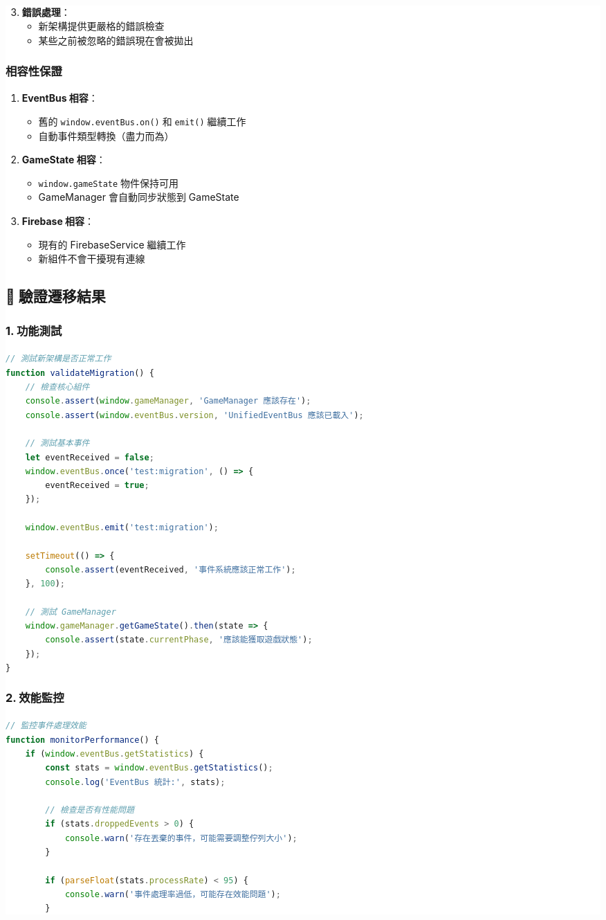 3. **錯誤處理**：
   - 新架構提供更嚴格的錯誤檢查
   - 某些之前被忽略的錯誤現在會被拋出

### 相容性保證

1. **EventBus 相容**：
   - 舊的 `window.eventBus.on()` 和 `emit()` 繼續工作
   - 自動事件類型轉換（盡力而為）

2. **GameState 相容**：
   - `window.gameState` 物件保持可用
   - GameManager 會自動同步狀態到 GameState

3. **Firebase 相容**：
   - 現有的 FirebaseService 繼續工作
   - 新組件不會干擾現有連線

## 🧪 驗證遷移結果

### 1. 功能測試

```javascript
// 測試新架構是否正常工作
function validateMigration() {
    // 檢查核心組件
    console.assert(window.gameManager, 'GameManager 應該存在');
    console.assert(window.eventBus.version, 'UnifiedEventBus 應該已載入');
    
    // 測試基本事件
    let eventReceived = false;
    window.eventBus.once('test:migration', () => {
        eventReceived = true;
    });
    
    window.eventBus.emit('test:migration');
    
    setTimeout(() => {
        console.assert(eventReceived, '事件系統應該正常工作');
    }, 100);
    
    // 測試 GameManager
    window.gameManager.getGameState().then(state => {
        console.assert(state.currentPhase, '應該能獲取遊戲狀態');
    });
}
```

### 2. 效能監控

```javascript
// 監控事件處理效能
function monitorPerformance() {
    if (window.eventBus.getStatistics) {
        const stats = window.eventBus.getStatistics();
        console.log('EventBus 統計:', stats);
        
        // 檢查是否有性能問題
        if (stats.droppedEvents > 0) {
            console.warn('存在丟棄的事件，可能需要調整佇列大小');
        }
        
        if (parseFloat(stats.processRate) < 95) {
            console.warn('事件處理率過低，可能存在效能問題');
        }
```